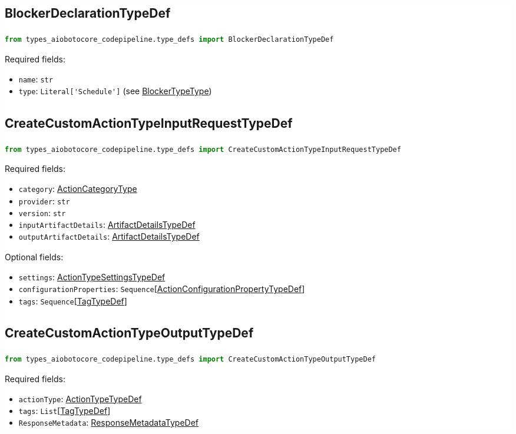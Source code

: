 <a id="blockerdeclarationtypedef"></a>

## BlockerDeclarationTypeDef

```python
from types_aiobotocore_codepipeline.type_defs import BlockerDeclarationTypeDef
```

Required fields:

- `name`: `str`
- `type`: `Literal['Schedule']` (see
  [BlockerTypeType](./literals.md#blockertypetype))

<a id="createcustomactiontypeinputrequesttypedef"></a>

## CreateCustomActionTypeInputRequestTypeDef

```python
from types_aiobotocore_codepipeline.type_defs import CreateCustomActionTypeInputRequestTypeDef
```

Required fields:

- `category`: [ActionCategoryType](./literals.md#actioncategorytype)
- `provider`: `str`
- `version`: `str`
- `inputArtifactDetails`:
  [ArtifactDetailsTypeDef](./type_defs.md#artifactdetailstypedef)
- `outputArtifactDetails`:
  [ArtifactDetailsTypeDef](./type_defs.md#artifactdetailstypedef)

Optional fields:

- `settings`:
  [ActionTypeSettingsTypeDef](./type_defs.md#actiontypesettingstypedef)
- `configurationProperties`:
  `Sequence`\[[ActionConfigurationPropertyTypeDef](./type_defs.md#actionconfigurationpropertytypedef)\]
- `tags`: `Sequence`\[[TagTypeDef](./type_defs.md#tagtypedef)\]

<a id="createcustomactiontypeoutputtypedef"></a>

## CreateCustomActionTypeOutputTypeDef

```python
from types_aiobotocore_codepipeline.type_defs import CreateCustomActionTypeOutputTypeDef
```

Required fields:

- `actionType`: [ActionTypeTypeDef](./type_defs.md#actiontypetypedef)
- `tags`: `List`\[[TagTypeDef](./type_defs.md#tagtypedef)\]
- `ResponseMetadata`:
  [ResponseMetadataTypeDef](./type_defs.md#responsemetadatatypedef)

<a id="createpipelineinputrequesttypedef"></a>
